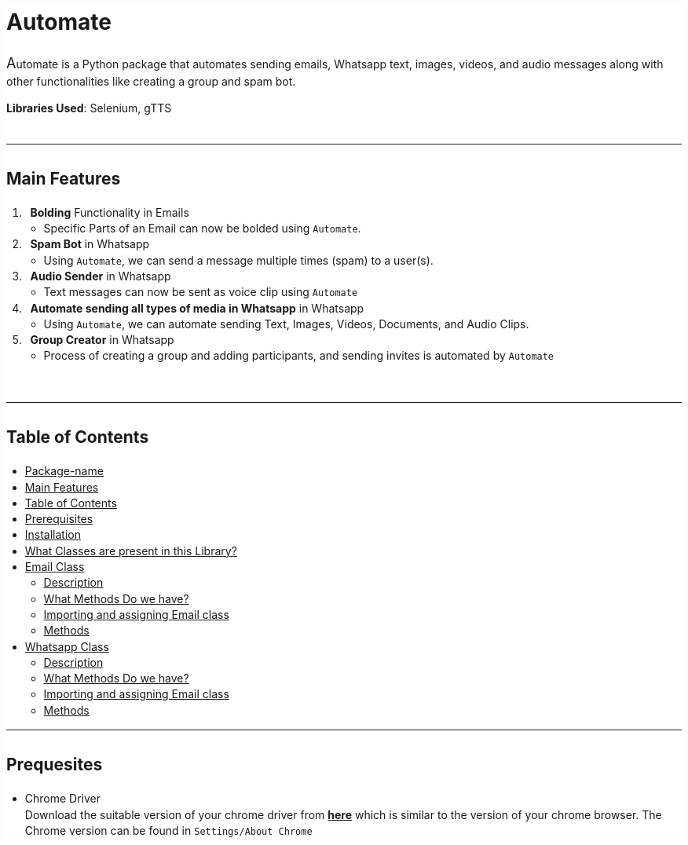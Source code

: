 # <a id="title" >Automate</a>
<font size="4">A</font>utomate is a Python package that automates sending emails, Whatsapp text, images, videos, and audio messages along with other functionalities like creating a group and spam bot.

**Libraries Used**: Selenium, gTTS 
\
&nbsp;
***
## <a id="features" style="color:gren;">Main Features</a>
1) <div ><b>&nbsp;&nbsp;Bolding</b> Functionality in Emails</div>
   
   * Specific Parts of an Email can now be bolded using `Automate`.
2) <div ><b>&nbsp;&nbsp;Spam Bot</b> in Whatsapp</div>

    * Using `Automate`, we can send a message multiple times (spam) to a user(s).
3)  <div > <b>&nbsp;&nbsp;Audio Sender</b> in Whatsapp</div>  

    * Text messages can now be sent as voice clip using `Automate`
4) <div ><b>&nbsp;&nbsp;Automate sending all types of media in Whatsapp</b> in Whatsapp</div>

    * Using `Automate`, we can automate sending Text, Images, Videos, Documents, and Audio Clips.
5) <div ><b>&nbsp;&nbsp;Group Creator</b>  in Whatsapp</div> 
 
    * Process of creating a group and adding participants, and sending invites is automated by `Automate`


&nbsp;
***
## <a id="contents" >Table of Contents</a>
- [Package-name](#title)
- [Main Features](#features)
- [Table of Contents](#contents)
- [Prerequisites](#pre)
- [Installation](#install)
- [What Classes are present in this Library?](#what)
- [Email Class](#email)
    - [Description](#email-desc)
    - [What Methods Do we have?](#email-what)
    - [Importing and assigning Email class](#email-import)
    - [Methods](#email-method)
- [Whatsapp Class](#whatsapp)
    - [Description](#whatsapp-desc)
    - [What Methods Do we have?](#whatsapp-what)
    - [Importing and assigning Email class](#whatsapp-import)
    - [Methods](#whatsapp-method)

***
## <a id="pre" >Prequesites</a>
- Chrome Driver  
   Download the suitable version of your chrome driver from [**here**](https://chromedriver.chromium.org/downloads) which is similar to the version of your chrome browser. The Chrome version can be found in `Settings/About Chrome`
